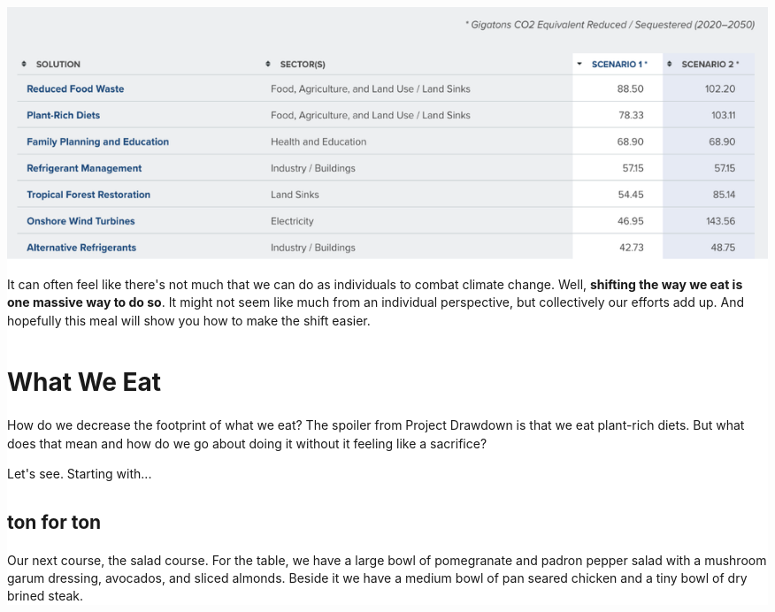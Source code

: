 <img src="/blog/images/climatarian/drawdown.png" />

It can often feel like there's not much that we can do as individuals to combat climate change. Well, **shifting the way we eat is one massive way to do so**. It might not seem like much from an individual perspective, but collectively our efforts add up. And hopefully this meal will show you how to make the shift easier.

# What We Eat

How do we decrease the footprint of what we eat? The spoiler from Project Drawdown is that we eat plant-rich diets. But what does that mean and how do we go about doing it without it feeling like a sacrifice?

Let's see. Starting with...

## ton for ton

Our next course, the salad course. For the table, we have a large bowl of pomegranate and padron pepper salad with a mushroom garum dressing, avocados, and sliced almonds. Beside it we have a medium bowl of pan seared chicken and a tiny bowl of dry brined steak.
